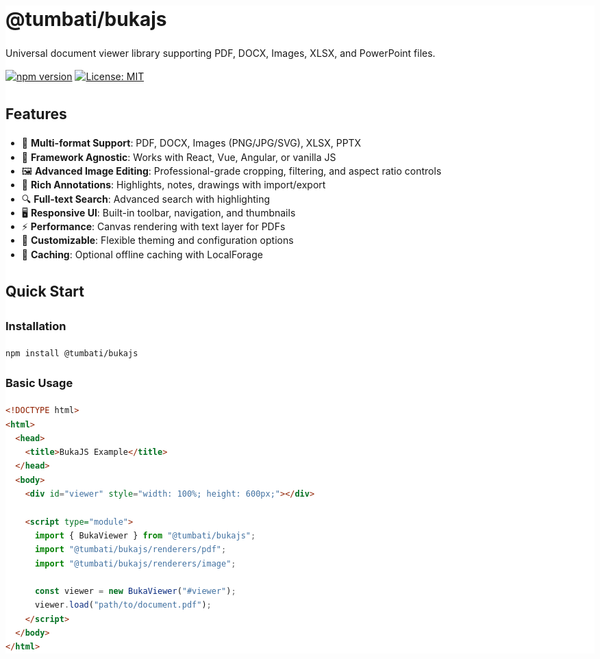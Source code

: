 # @tumbati/bukajs

Universal document viewer library supporting PDF, DOCX, Images, XLSX, and PowerPoint files.

[![npm version](https://badge.fury.io/js/@tumbati%2Fbukajs.svg?icon=si%3Anpm)](https://badge.fury.io/js/@tumbati%2Fbukajs)
[![License: MIT](https://img.shields.io/badge/License-MIT-yellow.svg)](https://opensource.org/licenses/MIT)

## Features

- 📄 **Multi-format Support**: PDF, DOCX, Images (PNG/JPG/SVG), XLSX, PPTX
- 🎯 **Framework Agnostic**: Works with React, Vue, Angular, or vanilla JS
- 🖼️ **Advanced Image Editing**: Professional-grade cropping, filtering, and aspect ratio controls
- 📝 **Rich Annotations**: Highlights, notes, drawings with import/export
- 🔍 **Full-text Search**: Advanced search with highlighting
- 🖥️ **Responsive UI**: Built-in toolbar, navigation, and thumbnails
- ⚡ **Performance**: Canvas rendering with text layer for PDFs
- 🎨 **Customizable**: Flexible theming and configuration options
- 💾 **Caching**: Optional offline caching with LocalForage

## Quick Start

### Installation

```bash
npm install @tumbati/bukajs
```

### Basic Usage

```html
<!DOCTYPE html>
<html>
  <head>
    <title>BukaJS Example</title>
  </head>
  <body>
    <div id="viewer" style="width: 100%; height: 600px;"></div>

    <script type="module">
      import { BukaViewer } from "@tumbati/bukajs";
      import "@tumbati/bukajs/renderers/pdf";
      import "@tumbati/bukajs/renderers/image";

      const viewer = new BukaViewer("#viewer");
      viewer.load("path/to/document.pdf");
    </script>
  </body>
</html>
```
